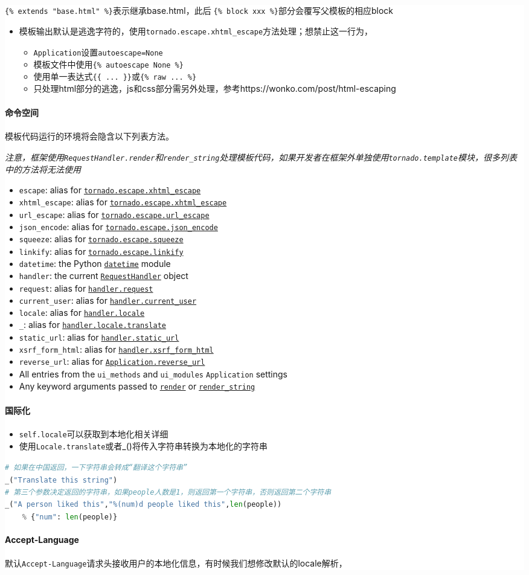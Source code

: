   `{% extends "base.html" %}`表示继承base.html，此后 `{% block xxx %}`部分会覆写父模板的相应block

- 模板输出默认是逃逸字符的，使用`tornado.escape.xhtml_escape`方法处理；想禁止这一行为，

  - `Application`设置`autoescape=None`
  - 模板文件中使用`{% autoescape None %}`
  - 使用单一表达式`{{ ... }}`或`{% raw ... %}`
  - 只处理html部分的逃逸，js和css部分需另外处理，参考https://wonko.com/post/html-escaping

#### 命令空间

模板代码运行的环境将会隐含以下列表方法。

*注意，框架使用`RequestHandler.render`和`render_string`处理模板代码，如果开发者在框架外单独使用`tornado.template`模块，很多列表中的方法将无法使用*

- `escape`: alias for [`tornado.escape.xhtml_escape`](https://www.tornadoweb.org/en/stable/escape.html#tornado.escape.xhtml_escape)
- `xhtml_escape`: alias for [`tornado.escape.xhtml_escape`](https://www.tornadoweb.org/en/stable/escape.html#tornado.escape.xhtml_escape)
- `url_escape`: alias for [`tornado.escape.url_escape`](https://www.tornadoweb.org/en/stable/escape.html#tornado.escape.url_escape)
- `json_encode`: alias for [`tornado.escape.json_encode`](https://www.tornadoweb.org/en/stable/escape.html#tornado.escape.json_encode)
- `squeeze`: alias for [`tornado.escape.squeeze`](https://www.tornadoweb.org/en/stable/escape.html#tornado.escape.squeeze)
- `linkify`: alias for [`tornado.escape.linkify`](https://www.tornadoweb.org/en/stable/escape.html#tornado.escape.linkify)
- `datetime`: the Python [`datetime`](https://docs.python.org/3.6/library/datetime.html#module-datetime) module
- `handler`: the current [`RequestHandler`](https://www.tornadoweb.org/en/stable/web.html#tornado.web.RequestHandler) object
- `request`: alias for [`handler.request`](https://www.tornadoweb.org/en/stable/httputil.html#tornado.httputil.HTTPServerRequest)
- `current_user`: alias for [`handler.current_user`](https://www.tornadoweb.org/en/stable/web.html#tornado.web.RequestHandler.current_user)
- `locale`: alias for [`handler.locale`](https://www.tornadoweb.org/en/stable/locale.html#tornado.locale.Locale)
- `_`: alias for [`handler.locale.translate`](https://www.tornadoweb.org/en/stable/locale.html#tornado.locale.Locale.translate)
- `static_url`: alias for [`handler.static_url`](https://www.tornadoweb.org/en/stable/web.html#tornado.web.RequestHandler.static_url)
- `xsrf_form_html`: alias for [`handler.xsrf_form_html`](https://www.tornadoweb.org/en/stable/web.html#tornado.web.RequestHandler.xsrf_form_html)
- `reverse_url`: alias for [`Application.reverse_url`](https://www.tornadoweb.org/en/stable/web.html#tornado.web.Application.reverse_url)
- All entries from the `ui_methods` and `ui_modules` `Application` settings
- Any keyword arguments passed to [`render`](https://www.tornadoweb.org/en/stable/web.html#tornado.web.RequestHandler.render) or [`render_string`](https://www.tornadoweb.org/en/stable/web.html#tornado.web.RequestHandler.render_string)

#### 国际化

- `self.locale`可以获取到本地化相关详细
- 使用`Locale.translate`或者_()将传入字符串转换为本地化的字符串

```python
# 如果在中国返回，一下字符串会转成“翻译这个字符串”
_("Translate this string")
# 第三个参数决定返回的字符串，如果people人数是1，则返回第一个字符串，否则返回第二个字符串
_("A person liked this","%(num)d people liked this",len(people))
	% {"num": len(people)}
```

#### Accept-Language

默认`Accept-Language`请求头接收用户的本地化信息，有时候我们想修改默认的locale解析，

